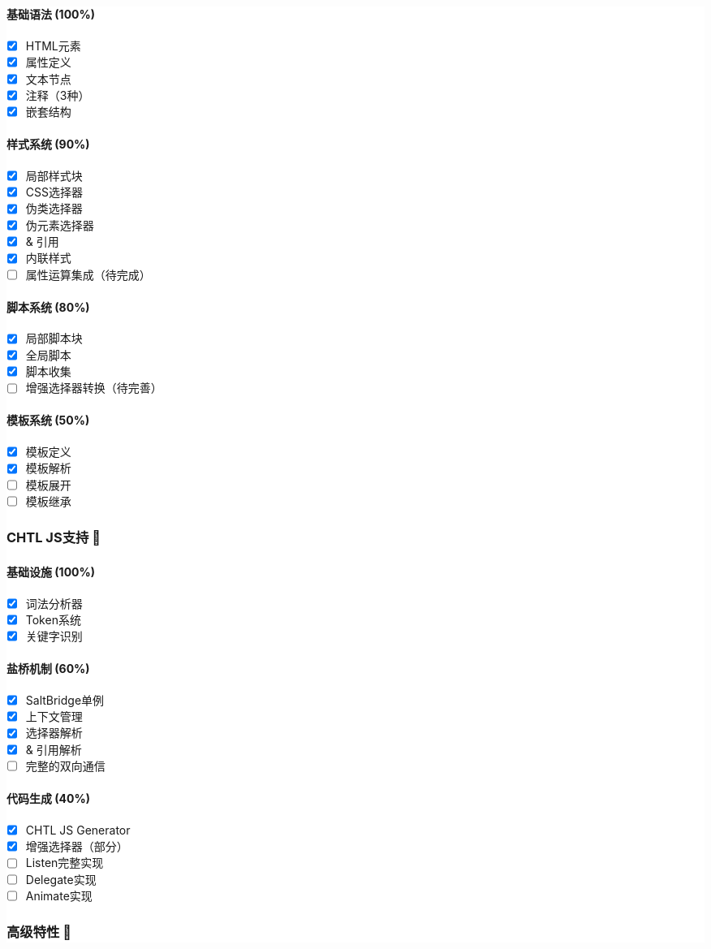 #### 基础语法 (100%)
- [x] HTML元素
- [x] 属性定义
- [x] 文本节点
- [x] 注释（3种）
- [x] 嵌套结构

#### 样式系统 (90%)
- [x] 局部样式块
- [x] CSS选择器
- [x] 伪类选择器
- [x] 伪元素选择器
- [x] & 引用
- [x] 内联样式
- [ ] 属性运算集成（待完成）

#### 脚本系统 (80%)
- [x] 局部脚本块
- [x] 全局脚本
- [x] 脚本收集
- [ ] 增强选择器转换（待完善）

#### 模板系统 (50%)
- [x] 模板定义
- [x] 模板解析
- [ ] 模板展开
- [ ] 模板继承

### CHTL JS支持 🚧

#### 基础设施 (100%)
- [x] 词法分析器
- [x] Token系统
- [x] 关键字识别

#### 盐桥机制 (60%)
- [x] SaltBridge单例
- [x] 上下文管理
- [x] 选择器解析
- [x] & 引用解析
- [ ] 完整的双向通信

#### 代码生成 (40%)
- [x] CHTL JS Generator
- [x] 增强选择器（部分）
- [ ] Listen完整实现
- [ ] Delegate实现
- [ ] Animate实现

### 高级特性 🚧
